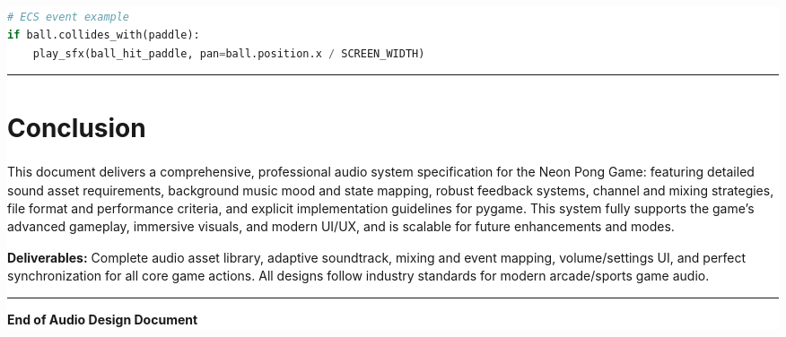 ```python
# ECS event example
if ball.collides_with(paddle):
    play_sfx(ball_hit_paddle, pan=ball.position.x / SCREEN_WIDTH)
```

---

# Conclusion

This document delivers a comprehensive, professional audio system specification for the Neon Pong Game: featuring detailed sound asset requirements, background music mood and state mapping, robust feedback systems, channel and mixing strategies, file format and performance criteria, and explicit implementation guidelines for pygame. This system fully supports the game’s advanced gameplay, immersive visuals, and modern UI/UX, and is scalable for future enhancements and modes.

**Deliverables:** Complete audio asset library, adaptive soundtrack, mixing and event mapping, volume/settings UI, and perfect synchronization for all core game actions. All designs follow industry standards for modern arcade/sports game audio.

---

**End of Audio Design Document**